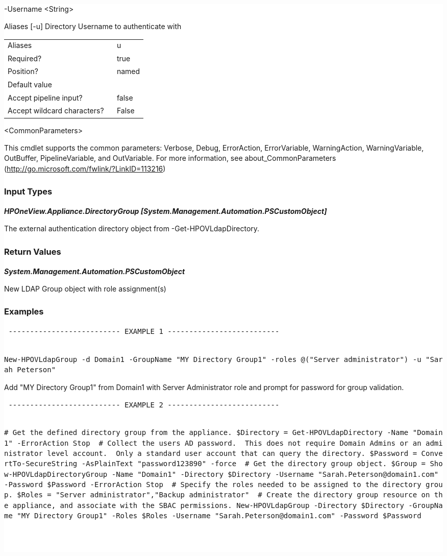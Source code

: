  -Username &lt;String&gt;<p>
Aliases [-u]
Directory Username to authenticate with

<table><tbody><tr><td>Aliases</td><td>u</td></tr><tr><td>Required?</td><td>true</td></tr><tr><td>Position?</td><td>named</td></tr><tr><td>Default value</td><td></td></tr><tr><td>Accept pipeline input?</td><td>false</td></tr><tr><td>Accept wildcard characters?&nbsp;&nbsp;&nbsp; </td><td>False</td></tr></tbody></table>

 &lt;CommonParameters&gt;

This cmdlet supports the common parameters: Verbose, Debug, ErrorAction, ErrorVariable, WarningAction, WarningVariable, OutBuffer, PipelineVariable, and OutVariable. For more information, see about_CommonParameters (<a href="http://go.microsoft.com/fwlink/?LinkID=113216">http://go.microsoft.com/fwlink/?LinkID=113216</a>)<p>

### Input Types

_**HPOneView.Appliance.DirectoryGroup [System.Management.Automation.PSCustomObject]**_

 The external authentication directory object from -Get-HPOVLdapDirectory.



### Return Values

_**System.Management.Automation.PSCustomObject**_

 

New LDAP Group object with role assignment(s)



### Examples

<pre> -------------------------- EXAMPLE 1 --------------------------<p>
New-HPOVLdapGroup -d Domain1 -GroupName "MY Directory Group1" -roles @("Server administrator") -u "Sarah Peterson"
</pre>
Add "MY Directory Group1" from Domain1 with Server Administrator role and prompt for password for group validation.


 <pre> -------------------------- EXAMPLE 2 --------------------------<p>
# Get the defined directory group from the appliance. $Directory = Get-HPOVLdapDirectory -Name "Domain1" -ErrorAction Stop  # Collect the users AD password.  This does not require Domain Admins or an administrator level account.  Only a standard user account that can query the directory. $Password = ConvertTo-SecureString -AsPlainText "password123890" -force  # Get the directory group object. $Group = Show-HPOVLdapDirectoryGroup -Name "Domain1" -Directory $Directory -Username "Sarah.Peterson@domain1.com" -Password $Password -ErrorAction Stop  # Specify the roles needed to be assigned to the directory group. $Roles = "Server administrator","Backup administrator"  # Create the directory group resource on the appliance, and associate with the SBAC permissions. New-HPOVLdapGroup -Directory $Directory -GroupName "MY Directory Group1" -Roles $Roles -Username "Sarah.Peterson@domain1.com" -Password $Password
